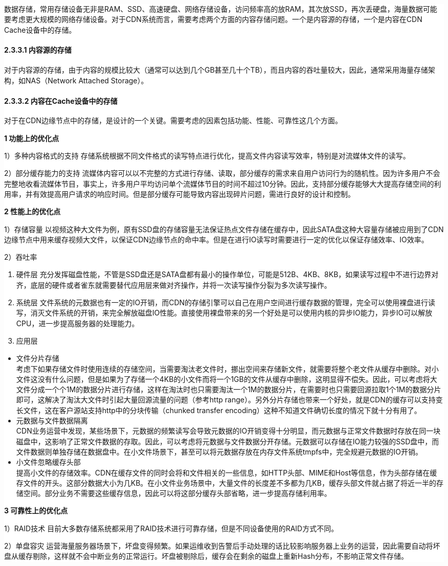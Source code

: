 数据存储，常用存储设备无非是RAM、SSD、高速硬盘、网络存储设备，访问频率高的放RAM，其次放SSD，再次丢硬盘，海量数据可能要考虑更大规模的网络存储设备。对于CDN系统而言，需要考虑两个方面的内容存储问题。一个是内容源的存储，一个是内容在CDN Cache设备中的存储。

#### 2.3.3.1 内容源的存储

对于内容源的存储，由于内容的规模比较大（通常可以达到几个GB甚至几十个TB），而且内容的吞吐量较大，因此，通常采用海量存储架构，如NAS（Network Attached Storage）。

#### 2.3.3.2 内容在Cache设备中的存储

对于在CDN边缘节点中的存储，是设计的一个关键。需要考虑的因素包括功能、性能、可靠性这几个方面。

**1 功能上的优化点**

1）多种内容格式的支持
存储系统根据不同文件格式的读写特点进行优化，提高文件内容读写效率，特别是对流媒体文件的读写。

2）部分缓存能力的支持
流媒体内容可以以不完整的方式进行存储、读取，部分缓存的需求来自用户访问行为的随机性。因为许多用户不会完整地收看流媒体节目，事实上，许多用户平均访问单个流媒体节目的时间不超过10分钟。因此，支持部分缓存能够大大提高存储空间的利用率，并有效提高用户请求的响应时间。但是部分缓存可能导致内容出现碎片问题，需进行良好的设计和控制。

**2 性能上的优化点**

1）存储容量
以视频这种大文件为例，原有SSD盘的存储容量无法保证热点文件存储在缓存中，因此SATA盘这种大容量存储被应用到了CDN边缘节点中用来缓存视频大文件，以保证CDN边缘节点的命中率。但是在进行IO读写时需要进行一定的优化以保证存储效率、IO效率。

2）吞吐率

1. 硬件层
充分发挥磁盘性能，不管是SSD盘还是SATA盘都有最小的操作单位，可能是512B、4KB、8KB，如果读写过程中不进行边界对齐，底层的硬件或者雀东就需要替代应用层来做对齐操作，并将一次读写操作分裂为多次读写操作。

2. 系统层
文件系统的元数据也有一定的IO开销，而CDN的存储引擎可以自己在用户空间进行缓存数据的管理，完全可以使用裸盘进行读写，消灭文件系统的开销，来完全解放磁盘IO性能。直接使用裸盘带来的另一个好处是可以使用内核的异步IO能力，异步IO可以解放CPU，进一步提高服务器的处理能力。

3. 应用层

- 文件分片存储  
考虑下如果存储文件时使用连续的存储空间，当需要淘汰老文件时，挪出空间来存储新文件，就需要将整个老文件从缓存中删除。对小文件这没有什么问题，但是如果为了存储一个4KB的小文件而将一个1GB的文件从缓存中删除，这明显得不偿失。因此，可以考虑将大文件分成一个个1M的数据分片进行存储，这样在淘汰时也只需要淘汰一个1M的数据分片，在需要时也只需要回源拉取1个1M的数据分片即可，这解决了淘汰大文件时引起大量回源流量的问题（参考http range）。另外分片存储也带来一个好处，就是CDN的缓存可以支持变长文件，这在客户源站支持http中的分块传输（chunked transfer encoding）这种不知道文件确切长度的情况下就十分有用了。
- 元数据与文件数据隔离  
CDN业务运营中发现，某些场景下，元数据的频繁读写会导致元数据的IO开销变得十分明显，而元数据与正常文件数据时存放在同一块磁盘中，这影响了正常文件数据的存取。因此，可以考虑将元数据与文件数据分开存储。元数据可以存储在IO能力较强的SSD盘中，而文件数据则单独存储在数据盘中。在小文件场景下，甚至可以将元数据存放在内存文件系统tmpfs中，完全规避元数据的IO开销。
- 小文件忽略缓存头部  
提高小文件的存储效率。CDN在缓存文件的同时会将和文件相关的一些信息，如HTTP头部、MIME和Host等信息，作为头部存储在缓存文件的开头。这部分数据大小为几KB。在小文件业务场景中，大量文件的长度差不多都为几KB，缓存头部文件就占据了将近一半的存储空间。部分业务不需要这些缓存信息，因此可以将这部分缓存头部省略，进一步提高存储利用率。   

**3 可靠性上的优化点**

1）RAID技术
目前大多数存储系统都采用了RAID技术进行可靠存储，但是不同设备使用的RAID方式不同。

2）单盘容灾
运营海量服务器场景下，坏盘变得频繁。如果运维收到告警后手动处理的话比较影响服务器上业务的运营，因此需要自动将坏盘从缓存剔除，这样就不会中断业务的正常运行。坏盘被剔除后，缓存会在剩余的磁盘上重新Hash分布，不影响正常文件存储。
